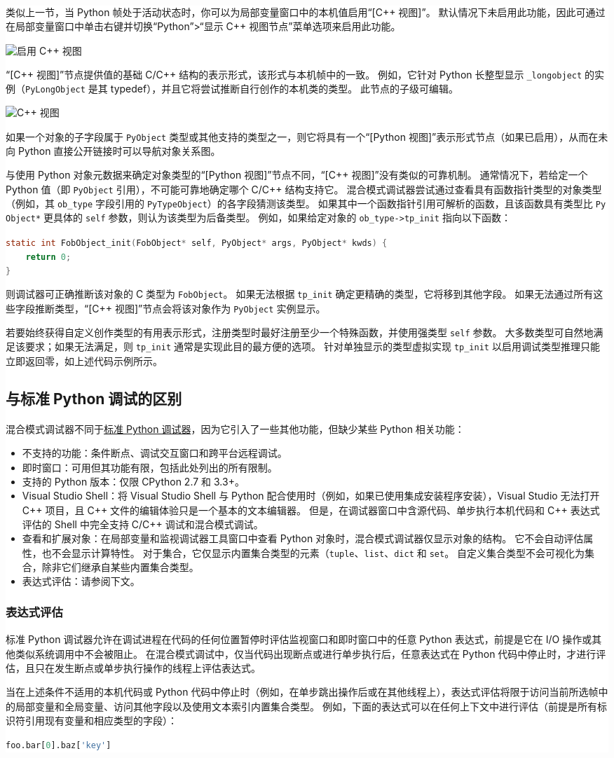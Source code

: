 类似上一节，当 Python 帧处于活动状态时，你可以为局部变量窗口中的本机值启用“[C++ 视图]”。 默认情况下未启用此功能，因此可通过在局部变量窗口中单击右键并切换“Python”>“显示 C++ 视图节点”菜单选项来启用此功能。

![启用 C++ 视图](media/mixed-mode-debugging-enable-cpp-view.png)

“[C++ 视图]”节点提供值的基础 C/C++ 结构的表示形式，该形式与本机帧中的一致。 例如，它针对 Python 长整型显示 `_longobject` 的实例（`PyLongObject` 是其 typedef），并且它将尝试推断自行创作的本机类的类型。 此节点的子级可编辑。

![C++ 视图](media/mixed-mode-debugging-cpp-view.png)

如果一个对象的子字段属于 `PyObject` 类型或其他支持的类型之一，则它将具有一个“[Python 视图]”表示形式节点（如果已启用），从而在未向 Python 直接公开链接时可以导航对象关系图。

与使用 Python 对象元数据来确定对象类型的“[Python 视图]”节点不同，“[C++ 视图]”没有类似的可靠机制。 通常情况下，若给定一个 Python 值（即 `PyObject` 引用），不可能可靠地确定哪个 C/C++ 结构支持它。 混合模式调试器尝试通过查看具有函数指针类型的对象类型（例如，其 `ob_type` 字段引用的 `PyTypeObject`）的各字段猜测该类型。 如果其中一个函数指针引用可解析的函数，且该函数具有类型比 `PyObject*` 更具体的 `self` 参数，则认为该类型为后备类型。 例如，如果给定对象的 `ob_type->tp_init` 指向以下函数：

```c
static int FobObject_init(FobObject* self, PyObject* args, PyObject* kwds) {
    return 0;
}
```

则调试器可正确推断该对象的 C 类型为 `FobObject`。 如果无法根据 `tp_init` 确定更精确的类型，它将移到其他字段。 如果无法通过所有这些字段推断类型，“[C++ 视图]”节点会将该对象作为 `PyObject` 实例显示。

若要始终获得自定义创作类型的有用表示形式，注册类型时最好注册至少一个特殊函数，并使用强类型 `self` 参数。 大多数类型可自然地满足该要求；如果无法满足，则 `tp_init` 通常是实现此目的最方便的选项。 针对单独显示的类型虚拟实现 `tp_init` 以启用调试类型推理只能立即返回零，如上述代码示例所示。

## <a name="differences-from-standard-python-debugging"></a>与标准 Python 调试的区别

混合模式调试器不同于[标准 Python 调试器](debugging.md)，因为它引入了一些其他功能，但缺少某些 Python 相关功能：

- 不支持的功能：条件断点、调试交互窗口和跨平台远程调试。
- 即时窗口：可用但其功能有限，包括此处列出的所有限制。
- 支持的 Python 版本：仅限 CPython 2.7 和 3.3+。
- Visual Studio Shell：将 Visual Studio Shell 与 Python 配合使用时（例如，如果已使用集成安装程序安装），Visual Studio 无法打开 C++ 项目，且 C++ 文件的编辑体验只是一个基本的文本编辑器。 但是，在调试器窗口中含源代码、单步执行本机代码和 C++ 表达式评估的 Shell 中完全支持 C/C++ 调试和混合模式调试。
- 查看和扩展对象：在局部变量和监视调试器工具窗口中查看 Python 对象时，混合模式调试器仅显示对象的结构。 它不会自动评估属性，也不会显示计算特性。 对于集合，它仅显示内置集合类型的元素（`tuple`、`list`、`dict` 和 `set`。 自定义集合类型不会可视化为集合，除非它们继承自某些内置集合类型。
- 表达式评估：请参阅下文。

### <a name="expression-evaluation"></a>表达式评估

标准 Python 调试器允许在调试进程在代码的任何位置暂停时评估监视窗口和即时窗口中的任意 Python 表达式，前提是它在 I/O 操作或其他类似系统调用中不会被阻止。 在混合模式调试中，仅当代码出现断点或进行单步执行后，任意表达式在 Python 代码中停止时，才进行评估，且只在发生断点或单步执行操作的线程上评估表达式。

当在上述条件不适用的本机代码或 Python 代码中停止时（例如，在单步跳出操作后或在其他线程上），表达式评估将限于访问当前所选帧中的局部变量和全局变量、访问其他字段以及使用文本索引内置集合类型。 例如，下面的表达式可以在任何上下文中进行评估（前提是所有标识符引用现有变量和相应类型的字段）：

```python
foo.bar[0].baz['key']
```
